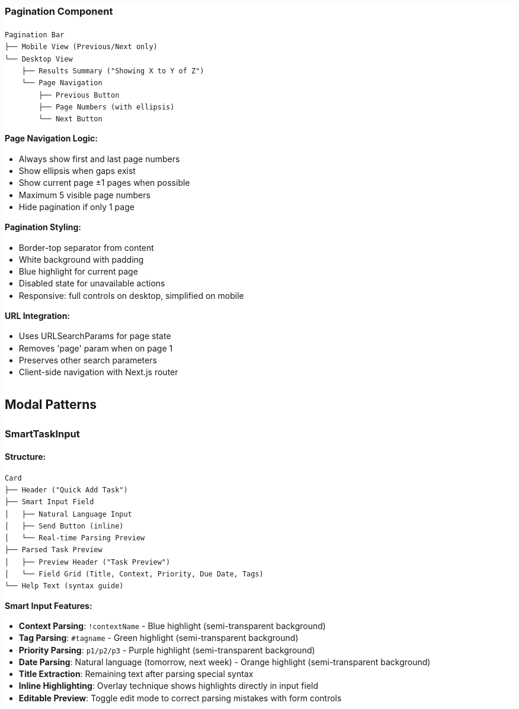 ### Pagination Component
```
Pagination Bar
├── Mobile View (Previous/Next only)
└── Desktop View
    ├── Results Summary ("Showing X to Y of Z")
    └── Page Navigation
        ├── Previous Button
        ├── Page Numbers (with ellipsis)
        └── Next Button
```

**Page Navigation Logic:**
- Always show first and last page numbers
- Show ellipsis when gaps exist
- Show current page ±1 pages when possible
- Maximum 5 visible page numbers
- Hide pagination if only 1 page

**Pagination Styling:**
- Border-top separator from content
- White background with padding
- Blue highlight for current page
- Disabled state for unavailable actions
- Responsive: full controls on desktop, simplified on mobile

**URL Integration:**
- Uses URLSearchParams for page state
- Removes 'page' param when on page 1
- Preserves other search parameters
- Client-side navigation with Next.js router

## Modal Patterns

### SmartTaskInput
**Structure:**
```
Card
├── Header ("Quick Add Task")
├── Smart Input Field
│   ├── Natural Language Input
│   ├── Send Button (inline)
│   └── Real-time Parsing Preview
├── Parsed Task Preview
│   ├── Preview Header ("Task Preview")
│   └── Field Grid (Title, Context, Priority, Due Date, Tags)
└── Help Text (syntax guide)
```

**Smart Input Features:**
- **Context Parsing**: `!contextName` - Blue highlight (semi-transparent background)
- **Tag Parsing**: `#tagname` - Green highlight (semi-transparent background) 
- **Priority Parsing**: `p1/p2/p3` - Purple highlight (semi-transparent background)
- **Date Parsing**: Natural language (tomorrow, next week) - Orange highlight (semi-transparent background)
- **Title Extraction**: Remaining text after parsing special syntax
- **Inline Highlighting**: Overlay technique shows highlights directly in input field
- **Editable Preview**: Toggle edit mode to correct parsing mistakes with form controls
